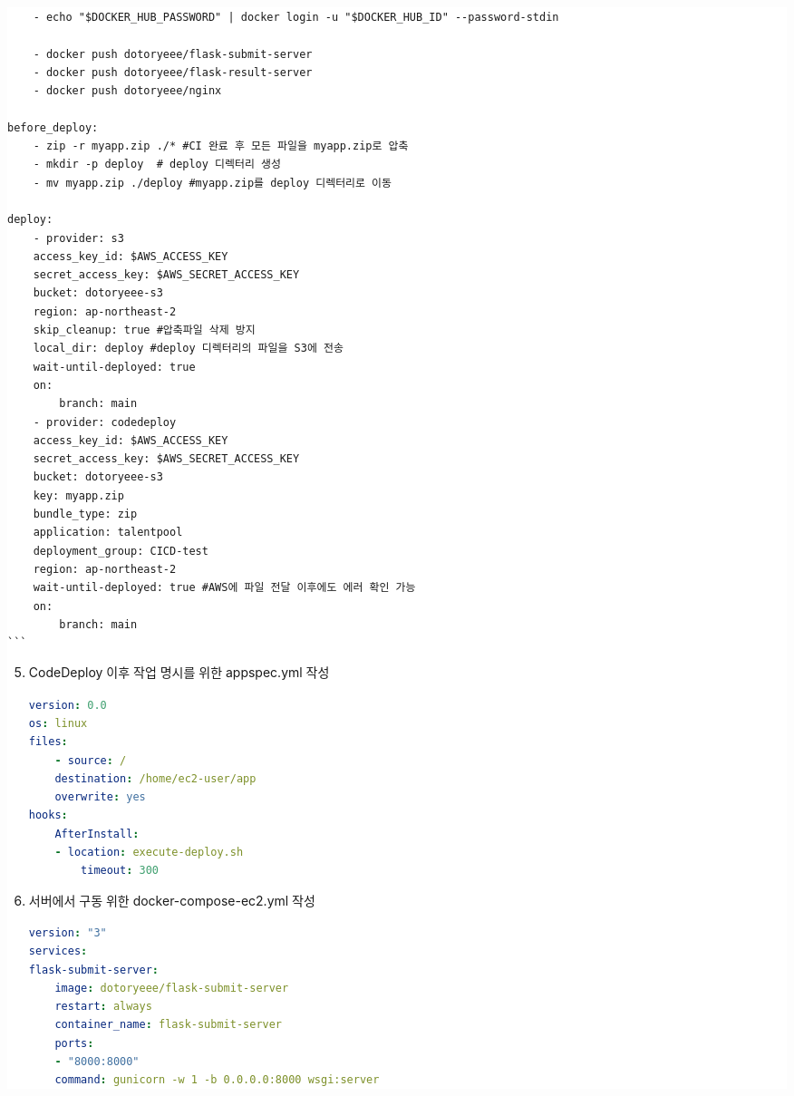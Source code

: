         - echo "$DOCKER_HUB_PASSWORD" | docker login -u "$DOCKER_HUB_ID" --password-stdin

        - docker push dotoryeee/flask-submit-server
        - docker push dotoryeee/flask-result-server
        - docker push dotoryeee/nginx

    before_deploy:
        - zip -r myapp.zip ./* #CI 완료 후 모든 파일을 myapp.zip로 압축
        - mkdir -p deploy  # deploy 디렉터리 생성
        - mv myapp.zip ./deploy #myapp.zip를 deploy 디렉터리로 이동

    deploy:
        - provider: s3
        access_key_id: $AWS_ACCESS_KEY
        secret_access_key: $AWS_SECRET_ACCESS_KEY
        bucket: dotoryeee-s3
        region: ap-northeast-2
        skip_cleanup: true #압축파일 삭제 방지
        local_dir: deploy #deploy 디렉터리의 파일을 S3에 전송
        wait-until-deployed: true
        on:
            branch: main
        - provider: codedeploy
        access_key_id: $AWS_ACCESS_KEY
        secret_access_key: $AWS_SECRET_ACCESS_KEY
        bucket: dotoryeee-s3
        key: myapp.zip
        bundle_type: zip
        application: talentpool
        deployment_group: CICD-test
        region: ap-northeast-2
        wait-until-deployed: true #AWS에 파일 전달 이후에도 에러 확인 가능
        on:
            branch: main
    ```

5. CodeDeploy 이후 작업 명시를 위한 appspec.yml 작성
    
    ```yaml title="appspec.yml"
    version: 0.0
    os: linux
    files:
        - source: /
        destination: /home/ec2-user/app
        overwrite: yes
    hooks:
        AfterInstall:
        - location: execute-deploy.sh
            timeout: 300
    ```
    
1. 서버에서 구동 위한 docker-compose-ec2.yml 작성
    
    ```yaml title="docker-compose-ec2.yml"
    version: "3"
    services:
    flask-submit-server:
        image: dotoryeee/flask-submit-server
        restart: always
        container_name: flask-submit-server
        ports:
        - "8000:8000"
        command: gunicorn -w 1 -b 0.0.0.0:8000 wsgi:server
    